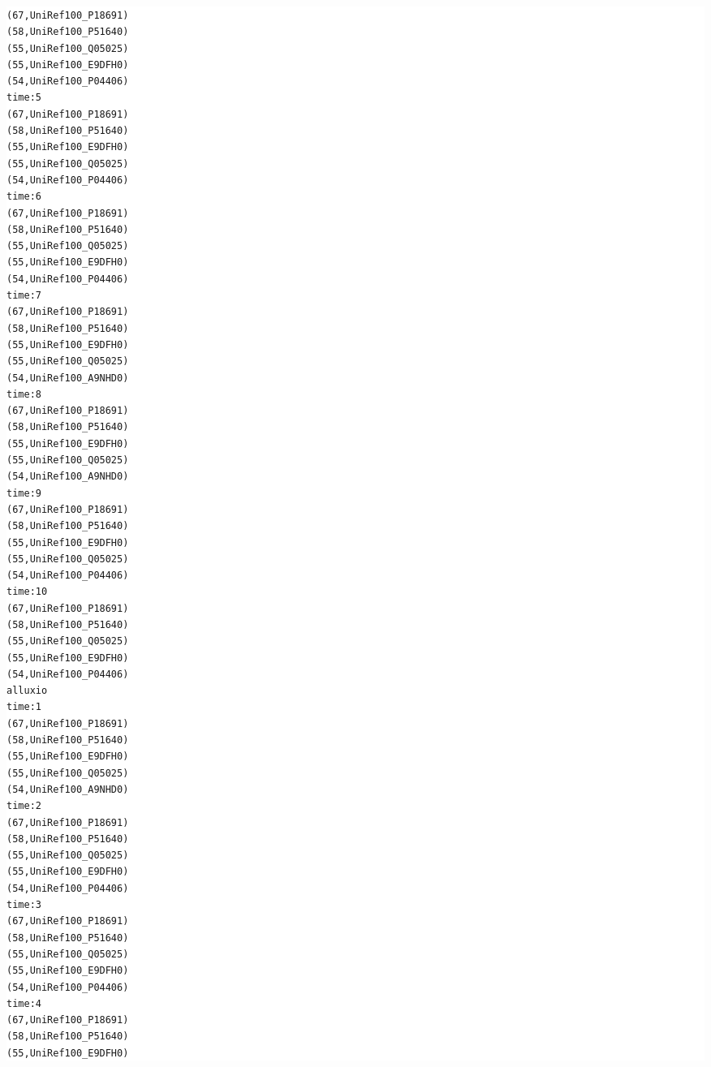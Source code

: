 	(67,UniRef100_P18691)                                                           
	(58,UniRef100_P51640)
	(55,UniRef100_Q05025)
	(55,UniRef100_E9DFH0)
	(54,UniRef100_P04406)
	time:5
	(67,UniRef100_P18691)                                                           
	(58,UniRef100_P51640)
	(55,UniRef100_E9DFH0)
	(55,UniRef100_Q05025)
	(54,UniRef100_P04406)
	time:6
	(67,UniRef100_P18691)                                                           
	(58,UniRef100_P51640)
	(55,UniRef100_Q05025)
	(55,UniRef100_E9DFH0)
	(54,UniRef100_P04406)
	time:7
	(67,UniRef100_P18691)                                                           
	(58,UniRef100_P51640)
	(55,UniRef100_E9DFH0)
	(55,UniRef100_Q05025)
	(54,UniRef100_A9NHD0)
	time:8
	(67,UniRef100_P18691)                                                           
	(58,UniRef100_P51640)
	(55,UniRef100_E9DFH0)
	(55,UniRef100_Q05025)
	(54,UniRef100_A9NHD0)
	time:9
	(67,UniRef100_P18691)                                                           
	(58,UniRef100_P51640)
	(55,UniRef100_E9DFH0)
	(55,UniRef100_Q05025)
	(54,UniRef100_P04406)
	time:10
	(67,UniRef100_P18691)                                                           
	(58,UniRef100_P51640)
	(55,UniRef100_Q05025)
	(55,UniRef100_E9DFH0)
	(54,UniRef100_P04406)
	alluxio
	time:1
	(67,UniRef100_P18691)                                                           
	(58,UniRef100_P51640)
	(55,UniRef100_E9DFH0)
	(55,UniRef100_Q05025)
	(54,UniRef100_A9NHD0)
	time:2
	(67,UniRef100_P18691)                                                           
	(58,UniRef100_P51640)
	(55,UniRef100_Q05025)
	(55,UniRef100_E9DFH0)
	(54,UniRef100_P04406)
	time:3
	(67,UniRef100_P18691)                                                           
	(58,UniRef100_P51640)
	(55,UniRef100_Q05025)
	(55,UniRef100_E9DFH0)
	(54,UniRef100_P04406)
	time:4
	(67,UniRef100_P18691)                                                           
	(58,UniRef100_P51640)
	(55,UniRef100_E9DFH0)